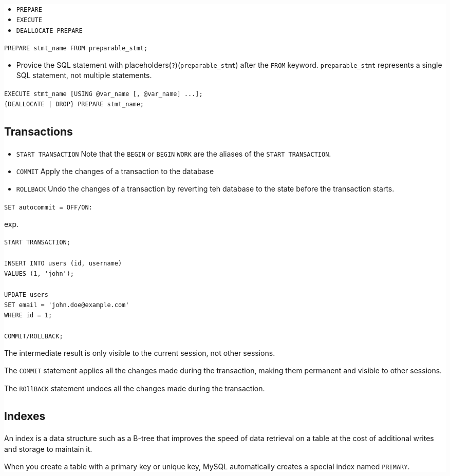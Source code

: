 - `PREPARE`
- `EXECUTE`
- `DEALLOCATE PREPARE`

```mysql
PREPARE stmt_name FROM preparable_stmt;
```

- Provice the SQL statement with placeholders(`?`)(`preparable_stmt`) after the `FROM` keyword. `preparable_stmt` represents a single SQL statement, not multiple statements.

```mysql
EXECUTE stmt_name [USING @var_name [, @var_name] ...];
{DEALLOCATE | DROP} PREPARE stmt_name;
```

## Transactions

- `START TRANSACTION` Note that the `BEGIN` or `BEGIN` `WORK` are the aliases of the `START TRANSACTION`.
- `COMMIT` Apply the changes of a transaction to the database

- `ROLLBACK` Undo the changes of a transaction by reverting teh database to the state before the transaction starts.

```mysql
SET autocommit = OFF/ON:
```

exp.

```mysql
START TRANSACTION;

INSERT INTO users (id, username) 
VALUES (1, 'john');

UPDATE users 
SET email = 'john.doe@example.com' 
WHERE id = 1;

COMMIT/ROLLBACK;
```

The intermediate result is only visible to the current session, not other sessions.

The `COMMIT` statement applies all the changes made during the transaction, making them permanent and visible to other sessions.

The `ROllBACK` statement undoes all the changes made during the transaction.

## Indexes

An index is a data structure such as a B-tree that improves the speed of data retrieval on a table at the cost of additional writes and storage to maintain it.

When you create a table with a primary key or unique key, MySQL automatically creates a special index named `PRIMARY`.


[label]: LOOP
[label]: LOOP